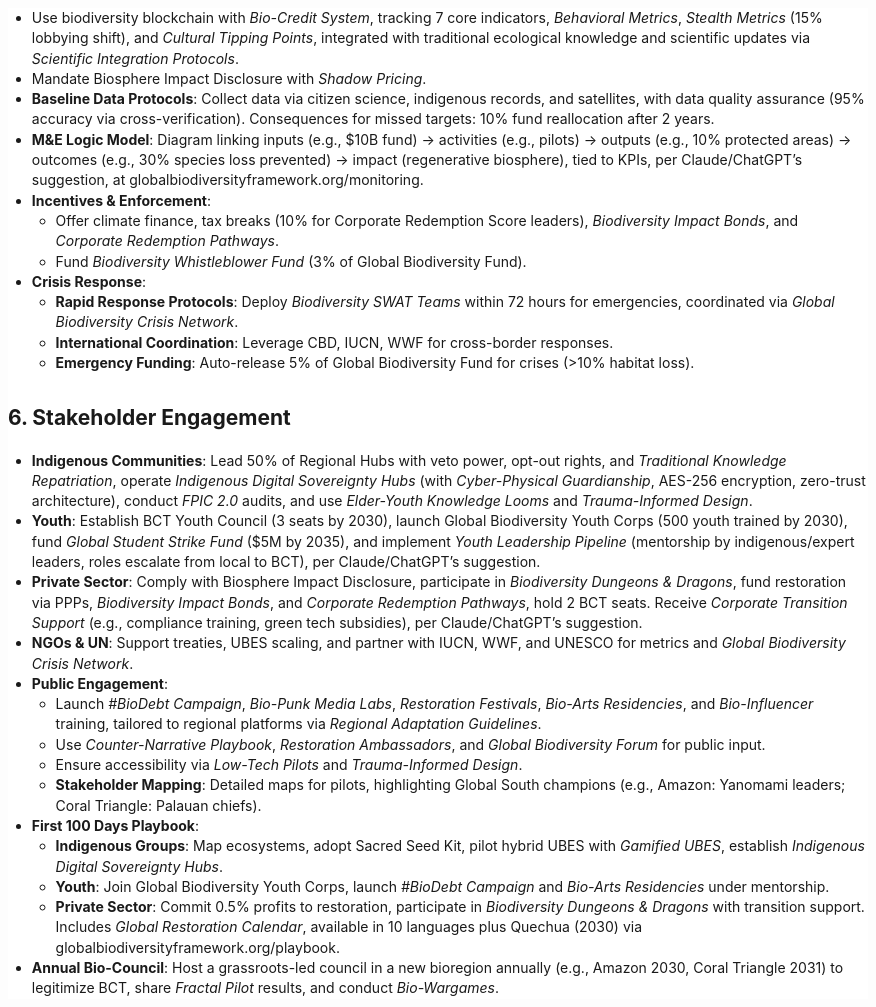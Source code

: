   - Use biodiversity blockchain with *Bio-Credit System*, tracking 7 core indicators, *Behavioral Metrics*, *Stealth Metrics* (15% lobbying shift), and *Cultural Tipping Points*, integrated with traditional ecological knowledge and scientific updates via *Scientific Integration Protocols*.
  - Mandate Biosphere Impact Disclosure with *Shadow Pricing*.
  - **Baseline Data Protocols**: Collect data via citizen science, indigenous records, and satellites, with data quality assurance (95% accuracy via cross-verification). Consequences for missed targets: 10% fund reallocation after 2 years.
  - **M&E Logic Model**: Diagram linking inputs (e.g., $10B fund) → activities (e.g., pilots) → outputs (e.g., 10% protected areas) → outcomes (e.g., 30% species loss prevented) → impact (regenerative biosphere), tied to KPIs, per Claude/ChatGPT’s suggestion, at globalbiodiversityframework.org/monitoring.
- **Incentives & Enforcement**:
  - Offer climate finance, tax breaks (10% for Corporate Redemption Score leaders), *Biodiversity Impact Bonds*, and *Corporate Redemption Pathways*.
  - Fund *Biodiversity Whistleblower Fund* (3% of Global Biodiversity Fund).
- **Crisis Response**:
  - **Rapid Response Protocols**: Deploy *Biodiversity SWAT Teams* within 72 hours for emergencies, coordinated via *Global Biodiversity Crisis Network*.
  - **International Coordination**: Leverage CBD, IUCN, WWF for cross-border responses.
  - **Emergency Funding**: Auto-release 5% of Global Biodiversity Fund for crises (>10% habitat loss).

## 6. Stakeholder Engagement
- **Indigenous Communities**: Lead 50% of Regional Hubs with veto power, opt-out rights, and *Traditional Knowledge Repatriation*, operate *Indigenous Digital Sovereignty Hubs* (with *Cyber-Physical Guardianship*, AES-256 encryption, zero-trust architecture), conduct *FPIC 2.0* audits, and use *Elder-Youth Knowledge Looms* and *Trauma-Informed Design*.
- **Youth**: Establish BCT Youth Council (3 seats by 2030), launch Global Biodiversity Youth Corps (500 youth trained by 2030), fund *Global Student Strike Fund* ($5M by 2035), and implement *Youth Leadership Pipeline* (mentorship by indigenous/expert leaders, roles escalate from local to BCT), per Claude/ChatGPT’s suggestion.
- **Private Sector**: Comply with Biosphere Impact Disclosure, participate in *Biodiversity Dungeons & Dragons*, fund restoration via PPPs, *Biodiversity Impact Bonds*, and *Corporate Redemption Pathways*, hold 2 BCT seats. Receive *Corporate Transition Support* (e.g., compliance training, green tech subsidies), per Claude/ChatGPT’s suggestion.
- **NGOs & UN**: Support treaties, UBES scaling, and partner with IUCN, WWF, and UNESCO for metrics and *Global Biodiversity Crisis Network*.
- **Public Engagement**:
  - Launch *#BioDebt Campaign*, *Bio-Punk Media Labs*, *Restoration Festivals*, *Bio-Arts Residencies*, and *Bio-Influencer* training, tailored to regional platforms via *Regional Adaptation Guidelines*.
  - Use *Counter-Narrative Playbook*, *Restoration Ambassadors*, and *Global Biodiversity Forum* for public input.
  - Ensure accessibility via *Low-Tech Pilots* and *Trauma-Informed Design*.
  - **Stakeholder Mapping**: Detailed maps for pilots, highlighting Global South champions (e.g., Amazon: Yanomami leaders; Coral Triangle: Palauan chiefs).
- **First 100 Days Playbook**:
  - **Indigenous Groups**: Map ecosystems, adopt Sacred Seed Kit, pilot hybrid UBES with *Gamified UBES*, establish *Indigenous Digital Sovereignty Hubs*.
  - **Youth**: Join Global Biodiversity Youth Corps, launch *#BioDebt Campaign* and *Bio-Arts Residencies* under mentorship.
  - **Private Sector**: Commit 0.5% profits to restoration, participate in *Biodiversity Dungeons & Dragons* with transition support.
  Includes *Global Restoration Calendar*, available in 10 languages plus Quechua (2030) via globalbiodiversityframework.org/playbook.
- **Annual Bio-Council**: Host a grassroots-led council in a new bioregion annually (e.g., Amazon 2030, Coral Triangle 2031) to legitimize BCT, share *Fractal Pilot* results, and conduct *Bio-Wargames*.
